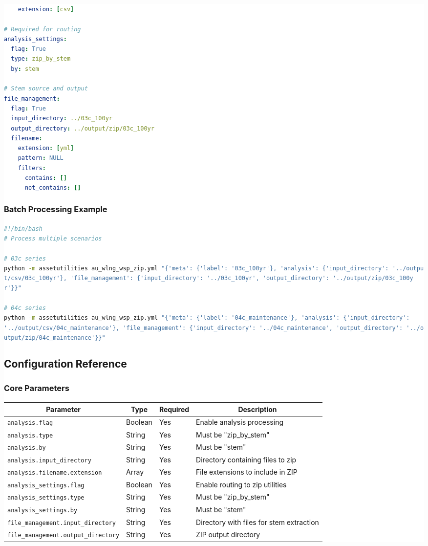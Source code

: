 ```yaml
    extension: [csv]

# Required for routing
analysis_settings:
  flag: True
  type: zip_by_stem
  by: stem

# Stem source and output
file_management:
  flag: True
  input_directory: ../03c_100yr
  output_directory: ../output/zip/03c_100yr
  filename:
    extension: [yml]
    pattern: NULL
    filters:
      contains: []
      not_contains: []
```

### Batch Processing Example

```bash
#!/bin/bash
# Process multiple scenarios

# 03c series
python -m assetutilities au_wlng_wsp_zip.yml "{'meta': {'label': '03c_100yr'}, 'analysis': {'input_directory': '../output/csv/03c_100yr'}, 'file_management': {'input_directory': '../03c_100yr', 'output_directory': '../output/zip/03c_100yr'}}"

# 04c series  
python -m assetutilities au_wlng_wsp_zip.yml "{'meta': {'label': '04c_maintenance'}, 'analysis': {'input_directory': '../output/csv/04c_maintenance'}, 'file_management': {'input_directory': '../04c_maintenance', 'output_directory': '../output/zip/04c_maintenance'}}"
```

## Configuration Reference

### Core Parameters

| Parameter | Type | Required | Description |
|-----------|------|----------|-------------|
| `analysis.flag` | Boolean | Yes | Enable analysis processing |
| `analysis.type` | String | Yes | Must be "zip_by_stem" |
| `analysis.by` | String | Yes | Must be "stem" |
| `analysis.input_directory` | String | Yes | Directory containing files to zip |
| `analysis.filename.extension` | Array | Yes | File extensions to include in ZIP |
| `analysis_settings.flag` | Boolean | Yes | Enable routing to zip utilities |
| `analysis_settings.type` | String | Yes | Must be "zip_by_stem" |
| `analysis_settings.by` | String | Yes | Must be "stem" |
| `file_management.input_directory` | String | Yes | Directory with files for stem extraction |
| `file_management.output_directory` | String | Yes | ZIP output directory |
